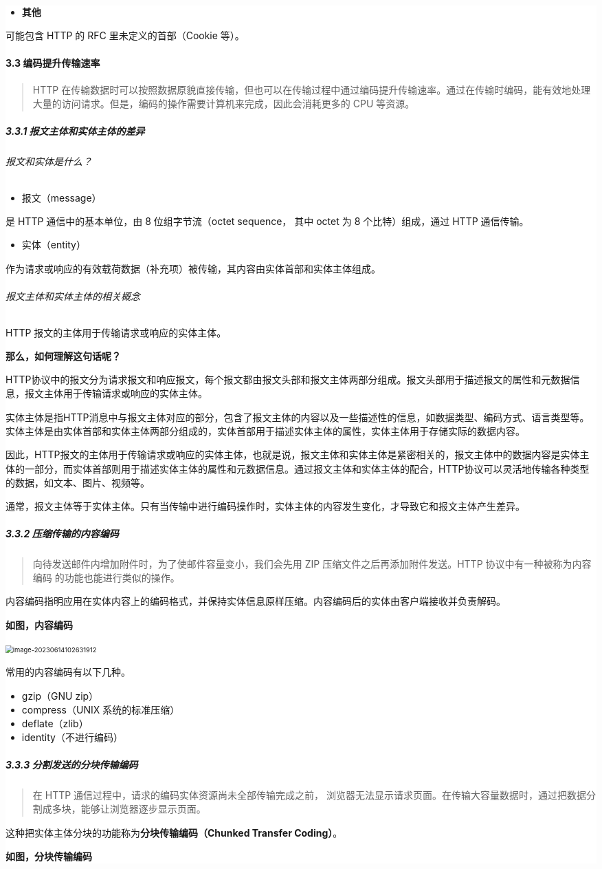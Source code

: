 * **其他**

可能包含 HTTP 的 RFC 里未定义的首部（Cookie 等）。

#### 3.3 编码提升传输速率

> HTTP 在传输数据时可以按照数据原貌直接传输，但也可以在传输过程中通过编码提升传输速率。通过在传输时编码，能有效地处理大量的访问请求。但是，编码的操作需要计算机来完成，因此会消耗更多的 CPU 等资源。

##### 3.3.1 报文主体和实体主体的差异

###### 报文和实体是什么？

* 报文（message）

是 HTTP 通信中的基本单位，由 8 位组字节流（octet sequence， 其中 octet 为 8 个比特）组成，通过 HTTP 通信传输。

* 实体（entity）

作为请求或响应的有效载荷数据（补充项）被传输，其内容由实体首部和实体主体组成。

###### 报文主体和实体主体的相关概念

HTTP 报文的主体用于传输请求或响应的实体主体。

**那么，如何理解这句话呢？**

HTTP协议中的报文分为请求报文和响应报文，每个报文都由报文头部和报文主体两部分组成。报文头部用于描述报文的属性和元数据信息，报文主体用于传输请求或响应的实体主体。

实体主体是指HTTP消息中与报文主体对应的部分，包含了报文主体的内容以及一些描述性的信息，如数据类型、编码方式、语言类型等。实体主体是由实体首部和实体主体两部分组成的，实体首部用于描述实体主体的属性，实体主体用于存储实际的数据内容。

因此，HTTP报文的主体用于传输请求或响应的实体主体，也就是说，报文主体和实体主体是紧密相关的，报文主体中的数据内容是实体主体的一部分，而实体首部则用于描述实体主体的属性和元数据信息。通过报文主体和实体主体的配合，HTTP协议可以灵活地传输各种类型的数据，如文本、图片、视频等。

通常，报文主体等于实体主体。只有当传输中进行编码操作时，实体主体的内容发生变化，才导致它和报文主体产生差异。

##### 3.3.2 压缩传输的内容编码

> 向待发送邮件内增加附件时，为了使邮件容量变小，我们会先用 ZIP 压缩文件之后再添加附件发送。HTTP 协议中有一种被称为内容编码 的功能也能进行类似的操作。

内容编码指明应用在实体内容上的编码格式，并保持实体信息原样压缩。内容编码后的实体由客户端接收并负责解码。

**如图，内容编码**

<img src="https://cdn.staticaly.com/gh/JunXing-Tech/Image-Host@main/imageHost/image-20230614102631912.png" alt="image-20230614102631912" style="zoom: 67%;" />

常用的内容编码有以下几种。

* gzip（GNU zip） 
* compress（UNIX 系统的标准压缩） 
* deflate（zlib） 
* identity（不进行编码）

##### 3.3.3 分割发送的分块传输编码

> 在 HTTP 通信过程中，请求的编码实体资源尚未全部传输完成之前， 浏览器无法显示请求页面。在传输大容量数据时，通过把数据分割成多块，能够让浏览器逐步显示页面。

这种把实体主体分块的功能称为**分块传输编码（Chunked Transfer Coding）**。

**如图，分块传输编码**
